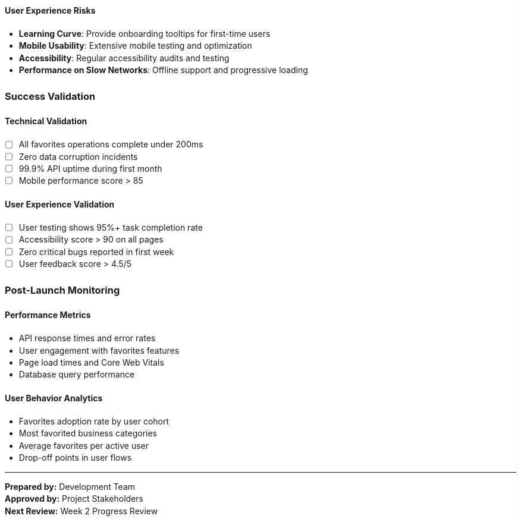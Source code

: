 #### **User Experience Risks**
- **Learning Curve**: Provide onboarding tooltips for first-time users
- **Mobile Usability**: Extensive mobile testing and optimization
- **Accessibility**: Regular accessibility audits and testing
- **Performance on Slow Networks**: Offline support and progressive loading

### **Success Validation**

#### **Technical Validation**
- [ ] All favorites operations complete under 200ms
- [ ] Zero data corruption incidents
- [ ] 99.9% API uptime during first month
- [ ] Mobile performance score > 85

#### **User Experience Validation**
- [ ] User testing shows 95%+ task completion rate
- [ ] Accessibility score > 90 on all pages
- [ ] Zero critical bugs reported in first week
- [ ] User feedback score > 4.5/5

### **Post-Launch Monitoring**

#### **Performance Metrics**
- API response times and error rates
- User engagement with favorites features
- Page load times and Core Web Vitals
- Database query performance

#### **User Behavior Analytics**
- Favorites adoption rate by user cohort
- Most favorited business categories
- Average favorites per active user
- Drop-off points in user flows

---

**Prepared by:** Development Team  
**Approved by:** Project Stakeholders  
**Next Review:** Week 2 Progress Review
